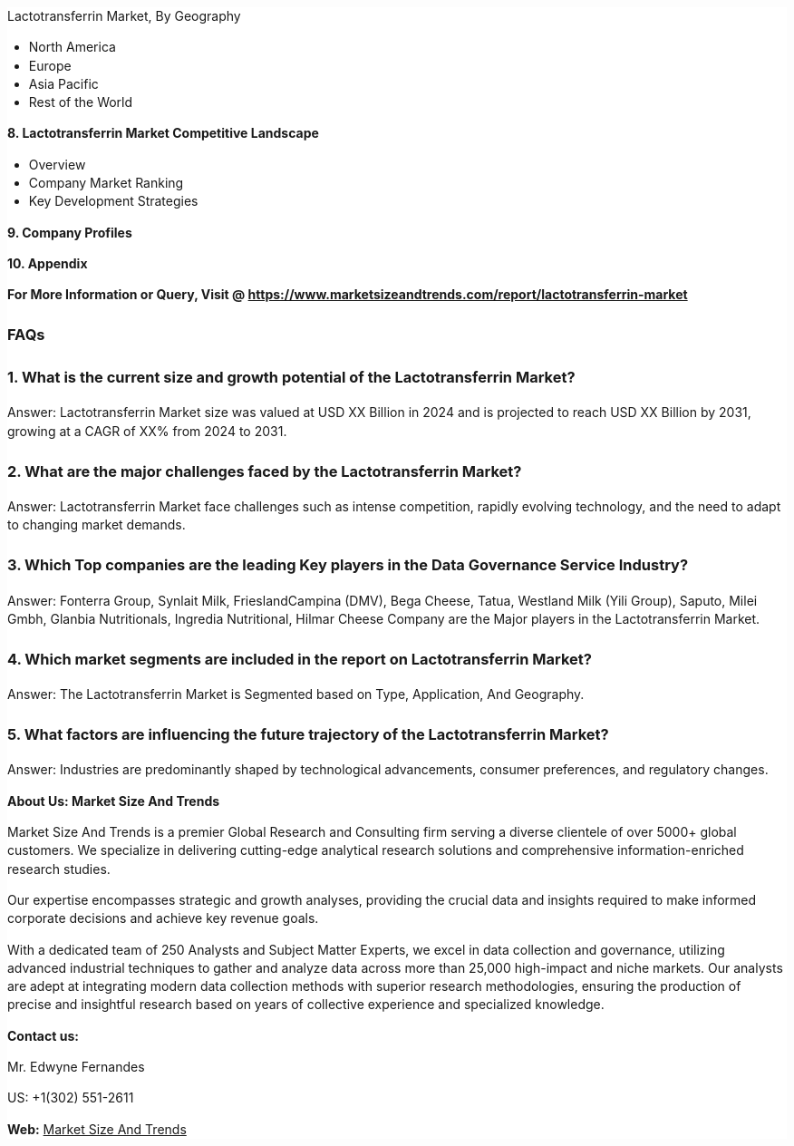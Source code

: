 Lactotransferrin Market, By Geography</span></strong></p></div><div class="" data-test-id=""><ul><li><span class="">North America</span></li><li><span class="">Europe</span></li><li><span class="">Asia Pacific</span></li><li><span class="">Rest of the World</span></li></ul></div><div class="" data-test-id=""><p><strong><span class="">8. Lactotransferrin Market Competitive Landscape</span></strong></p></div><div class="" data-test-id=""><ul><li><span class="">Overview</span></li><li><span class="">Company Market Ranking</span></li><li><span class="">Key Development Strategies</span></li></ul></div><div class="" data-test-id=""><p><strong><span class="">9. Company Profiles</span></strong></p></div><div class="" data-test-id=""><p><strong><span class="">10. Appendix</span></strong></p></div><div class="" data-test-id=""><p><strong><span class="">For More Information or Query, Visit @ <a href="https://www.marketsizeandtrends.com/report/lactotransferrin-market" target="_blank">https://www.marketsizeandtrends.com/report/lactotransferrin-market</a></span></strong></p></div><div class="" data-test-id=""><div class="article-main__content" data-test-id="publishing-text-block"><h3><strong><span class="">FAQs</span></strong></h3></div><div class="article-main__content" data-test-id="publishing-text-block"><h3><span class="">1. What is the current size and growth potential of the Lactotransferrin Market?</span></h3></div><div class="article-main__content" data-test-id="publishing-text-block"><p><span class="font-[700]">Answer</span><span class="">: Lactotransferrin Market size was valued at USD XX Billion in 2024 and is projected to reach USD XX Billion by 2031, growing at a CAGR of XX% from 2024 to 2031.</span></p></div><div class="article-main__content" data-test-id="publishing-text-block"><h3><span class="">2. What are the major challenges faced by the Lactotransferrin Market?</span></h3></div><div class="article-main__content" data-test-id="publishing-text-block"><p><span class="font-[700]">Answer</span><span class="">: Lactotransferrin Market face challenges such as intense competition, rapidly evolving technology, and the need to adapt to changing market demands.</span></p></div><div class="article-main__content" data-test-id="publishing-text-block"><h3><span class="">3. Which Top companies are the leading Key players in the Data Governance Service Industry?</span></h3></div><div class="article-main__content" data-test-id="publishing-text-block"><p><span class="font-[700]">Answer</span><span class="">: Fonterra Group, Synlait Milk, FrieslandCampina (DMV), Bega Cheese, Tatua, Westland Milk (Yili Group), Saputo, Milei Gmbh, Glanbia Nutritionals, Ingredia Nutritional, Hilmar Cheese Company are the Major players in the Lactotransferrin Market.</span></p></div><div class="article-main__content" data-test-id="publishing-text-block"><h3><span class="">4. Which market segments are included in the report on Lactotransferrin Market?</span></h3></div><div class="article-main__content" data-test-id="publishing-text-block"><p><span class="font-[700]">Answer</span><span class="">: The Lactotransferrin Market is Segmented based on Type, Application, And Geography.</span></p></div><div class="article-main__content" data-test-id="publishing-text-block"><h3><span class="">5. What factors are influencing the future trajectory of the Lactotransferrin Market?</span></h3></div><div class="article-main__content" data-test-id="publishing-text-block"><p><span class="font-[700]">Answer:</span><span class="">&nbsp;Industries are predominantly shaped by technological advancements, consumer preferences, and regulatory changes.</span></p></div><p><strong><span class="">About Us: Market Size And Trends</span></strong></p></div><div class="" data-test-id=""><p><span class="">Market Size And Trends is a premier Global Research and Consulting firm serving a diverse clientele of over 5000+ global customers. We specialize in delivering cutting-edge analytical research solutions and comprehensive information-enriched research studies.</span></p></div><div class="" data-test-id=""><p><span class="">Our expertise encompasses strategic and growth analyses, providing the crucial data and insights required to make informed corporate decisions and achieve key revenue goals.</span></p></div><div class="" data-test-id=""><p><span class="">With a dedicated team of 250 Analysts and Subject Matter Experts, we excel in data collection and governance, utilizing advanced industrial techniques to gather and analyze data across more than 25,000 high-impact and niche markets. Our analysts are adept at integrating modern data collection methods with superior research methodologies, ensuring the production of precise and insightful research based on years of collective experience and specialized knowledge.</span></p></div><div class="" data-test-id=""><p><strong><span class="">Contact us:</span></strong></p></div><div class="" data-test-id=""><p><span class="">Mr. Edwyne Fernandes</span></p></div><div class="" data-test-id=""><p><span class="">US: +1(302) 551-2611<br /></span></p><p><span class=""><strong>Web:</strong> <a href="https://www.marketsizeandtrends.com/" target="_blank">Market Size And Trends</a></span></p></div>

